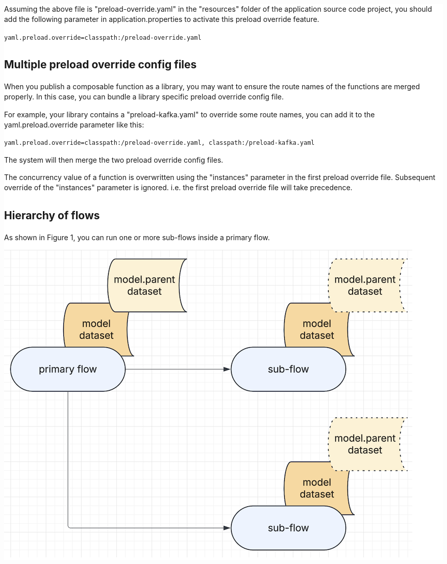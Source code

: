 Assuming the above file is "preload-override.yaml" in the "resources" folder of the application source code
project, you should add the following parameter in application.properties to activate this preload override
feature.

```properties
yaml.preload.override=classpath:/preload-override.yaml
```

## Multiple preload override config files

When you publish a composable function as a library, you may want to ensure the route names of the functions are
merged properly. In this case, you can bundle a library specific preload override config file.

For example, your library contains a "preload-kafka.yaml" to override some route names, you can add it to the
yaml.preload.override parameter like this:

```properties
yaml.preload.override=classpath:/preload-override.yaml, classpath:/preload-kafka.yaml
```

The system will then merge the two preload override config files.

The concurrency value of a function is overwritten using the "instances" parameter in the first preload override file.
Subsequent override of the "instances" parameter is ignored. i.e. the first preload override file will take precedence.

## Hierarchy of flows

As shown in Figure 1, you can run one or more sub-flows inside a primary flow.

![Hierarchy of flows](./diagrams/parent-namespace.png)
